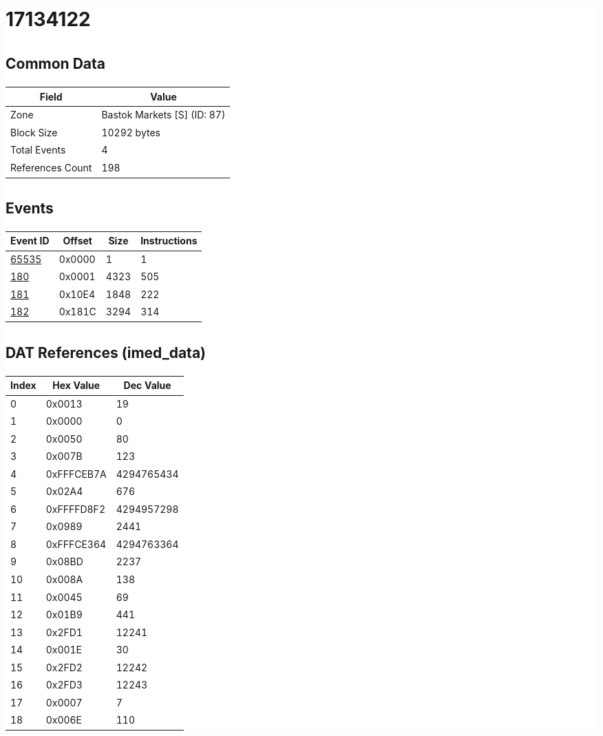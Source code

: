 # 17134122

## Common Data

| Field            | Value                       |
|------------------|-----------------------------|
| Zone             | Bastok Markets [S] (ID: 87) |
| Block Size       | 10292 bytes                 |
| Total Events     | 4                           |
| References Count | 198                         |

## Events

| Event ID            | Offset   |   Size |   Instructions |
|---------------------|----------|--------|----------------|
| [65535](./65535.md) | 0x0000   |      1 |              1 |
| [180](./180.md)     | 0x0001   |   4323 |            505 |
| [181](./181.md)     | 0x10E4   |   1848 |            222 |
| [182](./182.md)     | 0x181C   |   3294 |            314 |

## DAT References (imed_data)

|   Index | Hex Value   |   Dec Value |
|---------|-------------|-------------|
|       0 | 0x0013      |          19 |
|       1 | 0x0000      |           0 |
|       2 | 0x0050      |          80 |
|       3 | 0x007B      |         123 |
|       4 | 0xFFFCEB7A  |  4294765434 |
|       5 | 0x02A4      |         676 |
|       6 | 0xFFFFD8F2  |  4294957298 |
|       7 | 0x0989      |        2441 |
|       8 | 0xFFFCE364  |  4294763364 |
|       9 | 0x08BD      |        2237 |
|      10 | 0x008A      |         138 |
|      11 | 0x0045      |          69 |
|      12 | 0x01B9      |         441 |
|      13 | 0x2FD1      |       12241 |
|      14 | 0x001E      |          30 |
|      15 | 0x2FD2      |       12242 |
|      16 | 0x2FD3      |       12243 |
|      17 | 0x0007      |           7 |
|      18 | 0x006E      |         110 |